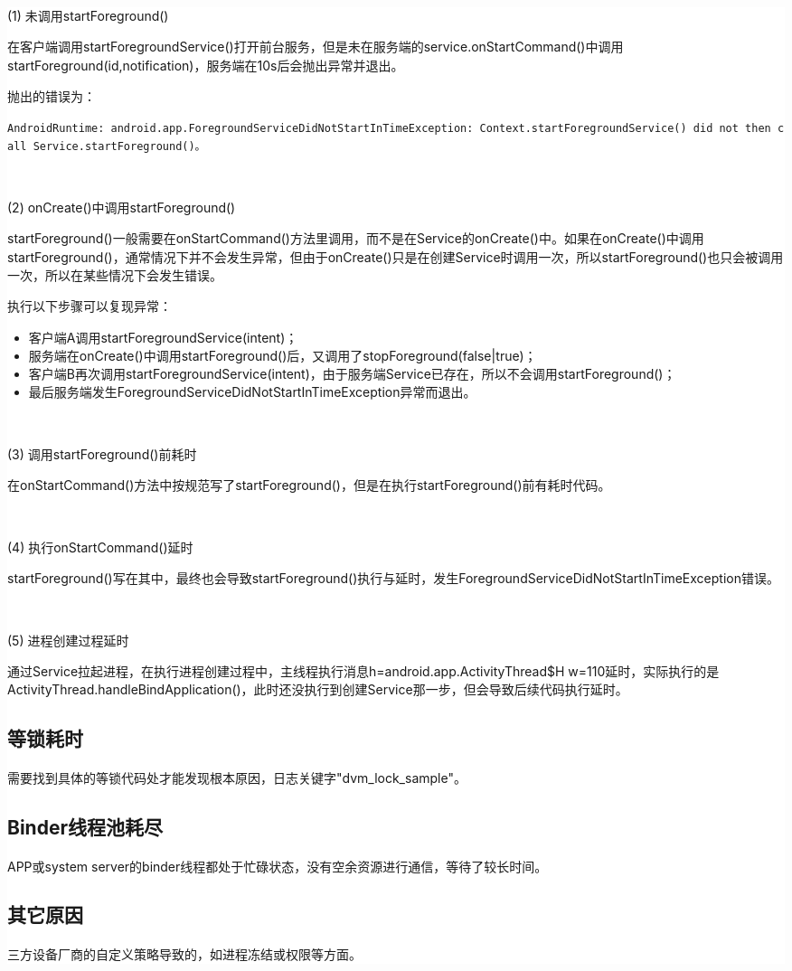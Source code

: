 (1)   未调用startForeground()

在客户端调用startForegroundService()打开前台服务，但是未在服务端的service.onStartCommand()中调用startForeground(id,notification)，服务端在10s后会抛出异常并退出。

抛出的错误为：

```txt
AndroidRuntime: android.app.ForegroundServiceDidNotStartInTimeException: Context.startForegroundService() did not then call Service.startForeground()。
```

<br/>

(2)   onCreate()中调用startForeground()

startForeground()一般需要在onStartCommand()方法里调用，而不是在Service的onCreate()中。如果在onCreate()中调用startForeground()，通常情况下并不会发生异常，但由于onCreate()只是在创建Service时调用一次，所以startForeground()也只会被调用一次，所以在某些情况下会发生错误。

执行以下步骤可以复现异常：

- 客户端A调用startForegroundService(intent)；
- 服务端在onCreate()中调用startForeground()后，又调用了stopForeground(false|true)；
- 客户端B再次调用startForegroundService(intent)，由于服务端Service已存在，所以不会调用startForeground()；
- 最后服务端发生ForegroundServiceDidNotStartInTimeException异常而退出。

<br/>

(3)   调用startForeground()前耗时

在onStartCommand()方法中按规范写了startForeground()，但是在执行startForeground()前有耗时代码。

<br/>

(4)   执行onStartCommand()延时

startForeground()写在其中，最终也会导致startForeground()执行与延时，发生ForegroundServiceDidNotStartInTimeException错误。

<br/>

(5)   进程创建过程延时

通过Service拉起进程，在执行进程创建过程中，主线程执行消息h=android.app.ActivityThread$H w=110延时，实际执行的是ActivityThread.handleBindApplication()，此时还没执行到创建Service那一步，但会导致后续代码执行延时。

## 等锁耗时

需要找到具体的等锁代码处才能发现根本原因，日志关键字"dvm_lock_sample"。

## Binder线程池耗尽

APP或system server的binder线程都处于忙碌状态，没有空余资源进行通信，等待了较长时间。

## 其它原因

三方设备厂商的自定义策略导致的，如进程冻结或权限等方面。
